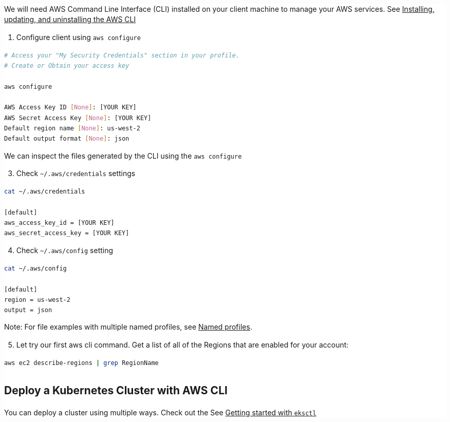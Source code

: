 We will need AWS Command Line Interface (CLI) installed on your client machine
to manage your AWS services. See [Installing, updating, and uninstalling the AWS
CLI](https://docs.aws.amazon.com/cli/latest/userguide/cli-chap-install.html)



1. Configure client using `aws configure`

```bash
# Access your "My Security Credentials" section in your profile. 
# Create or Obtain your access key

aws configure

AWS Access Key ID [None]: [YOUR KEY]
AWS Secret Access Key [None]: [YOUR KEY]
Default region name [None]: us-west-2
Default output format [None]: json
```

We can inspect the files generated by the CLI using the `aws configure`  

3. Check `~/.aws/credentials` settings

```bash
cat ~/.aws/credentials

[default]
aws_access_key_id = [YOUR KEY]
aws_secret_access_key = [YOUR KEY]
```

4. Check `~/.aws/config`  setting

```bash
cat ~/.aws/config

[default]
region = us-west-2
output = json
```

Note: For file examples with multiple named profiles, see [Named
profiles](https://docs.aws.amazon.com/cli/latest/userguide/cli-configure-profiles.html).


5.  Let try our first aws cli command. Get a list of all of the Regions that are
    enabled for your account:

```bash
aws ec2 describe-regions | grep RegionName
```

## Deploy a Kubernetes Cluster with AWS CLI

You can deploy a cluster using multiple ways. Check out the See [Getting started
with
`eksctl`](https://docs.aws.amazon.com/eks/latest/userguide/getting-started.html)
